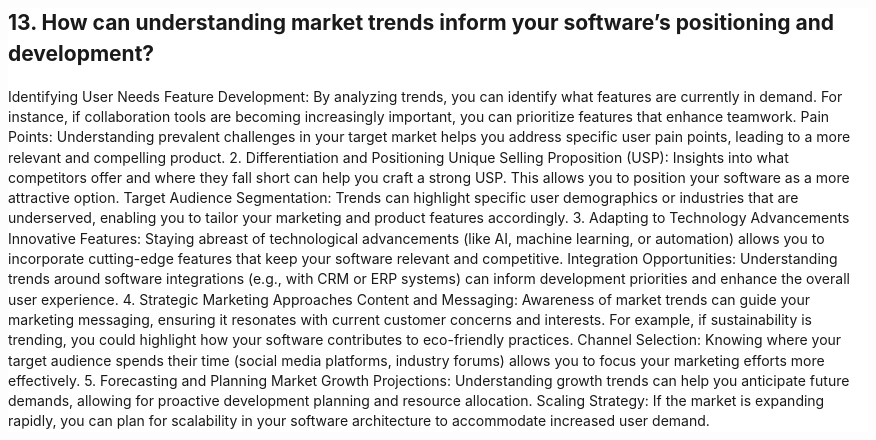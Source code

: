 
## 13. How can understanding market trends inform your software’s positioning and development?
 Identifying User Needs
Feature Development: By analyzing trends, you can identify what features are currently in demand. For instance, if collaboration tools are becoming increasingly important, you can prioritize features that enhance teamwork.
Pain Points: Understanding prevalent challenges in your target market helps you address specific user pain points, leading to a more relevant and compelling product.
2. Differentiation and Positioning
Unique Selling Proposition (USP): Insights into what competitors offer and where they fall short can help you craft a strong USP. This allows you to position your software as a more attractive option.
Target Audience Segmentation: Trends can highlight specific user demographics or industries that are underserved, enabling you to tailor your marketing and product features accordingly.
3. Adapting to Technology Advancements
Innovative Features: Staying abreast of technological advancements (like AI, machine learning, or automation) allows you to incorporate cutting-edge features that keep your software relevant and competitive.
Integration Opportunities: Understanding trends around software integrations (e.g., with CRM or ERP systems) can inform development priorities and enhance the overall user experience.
4. Strategic Marketing Approaches
Content and Messaging: Awareness of market trends can guide your marketing messaging, ensuring it resonates with current customer concerns and interests. For example, if sustainability is trending, you could highlight how your software contributes to eco-friendly practices.
Channel Selection: Knowing where your target audience spends their time (social media platforms, industry forums) allows you to focus your marketing efforts more effectively.
5. Forecasting and Planning
Market Growth Projections: Understanding growth trends can help you anticipate future demands, allowing for proactive development planning and resource allocation.
Scaling Strategy: If the market is expanding rapidly, you can plan for scalability in your software architecture to accommodate increased user demand.
